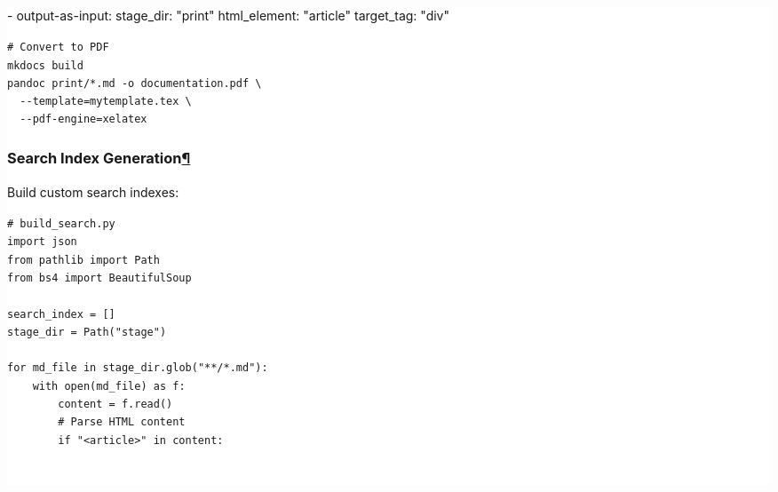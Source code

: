 <a href="#__codelineno-12-2" id="__codelineno-12-2" name="__codelineno-12-2"></a><span class="w">  </span><span class="p p-Indicator">-</span><span class="w"> </span><span class="nt">output-as-input</span><span class="p">:</span>
<a href="#__codelineno-12-3" id="__codelineno-12-3" name="__codelineno-12-3"></a><span class="w">      </span><span class="nt">stage_dir</span><span class="p">:</span><span class="w"> </span><span class="s">"print"</span>
<a href="#__codelineno-12-4" id="__codelineno-12-4" name="__codelineno-12-4"></a><span class="w">      </span><span class="nt">html_element</span><span class="p">:</span><span class="w"> </span><span class="s">"article"</span>
<a href="#__codelineno-12-5" id="__codelineno-12-5" name="__codelineno-12-5"></a><span class="w">      </span><span class="nt">target_tag</span><span class="p">:</span><span class="w"> </span><span class="s">"div"</span>
</code></pre></div>
<div class="highlight"><pre><span></span><code><a href="#__codelineno-13-1" id="__codelineno-13-1" name="__codelineno-13-1"></a><span class="c1"># Convert to PDF</span>
<a href="#__codelineno-13-2" id="__codelineno-13-2" name="__codelineno-13-2"></a>mkdocs<span class="w"> </span>build
<a href="#__codelineno-13-3" id="__codelineno-13-3" name="__codelineno-13-3"></a>pandoc<span class="w"> </span>print/*.md<span class="w"> </span>-o<span class="w"> </span>documentation.pdf<span class="w"> </span><span class="se">\</span>
<a href="#__codelineno-13-4" id="__codelineno-13-4" name="__codelineno-13-4"></a><span class="w">  </span>--template<span class="o">=</span>mytemplate.tex<span class="w"> </span><span class="se">\</span>
<a href="#__codelineno-13-5" id="__codelineno-13-5" name="__codelineno-13-5"></a><span class="w">  </span>--pdf-engine<span class="o">=</span>xelatex
</code></pre></div>
<h3 id="search-index-generation">Search Index Generation<a class="headerlink" href="#search-index-generation" title="Permanent link">¶</a></h3>
<p>Build custom search indexes:</p>
<div class="highlight"><pre><span></span><code><a href="#__codelineno-14-1" id="__codelineno-14-1" name="__codelineno-14-1"></a><span class="c1"># build_search.py</span>
<a href="#__codelineno-14-2" id="__codelineno-14-2" name="__codelineno-14-2"></a><span class="kn">import</span><span class="w"> </span><span class="nn">json</span>
<a href="#__codelineno-14-3" id="__codelineno-14-3" name="__codelineno-14-3"></a><span class="kn">from</span><span class="w"> </span><span class="nn">pathlib</span><span class="w"> </span><span class="kn">import</span> <span class="n">Path</span>
<a href="#__codelineno-14-4" id="__codelineno-14-4" name="__codelineno-14-4"></a><span class="kn">from</span><span class="w"> </span><span class="nn">bs4</span><span class="w"> </span><span class="kn">import</span> <span class="n">BeautifulSoup</span>
<a href="#__codelineno-14-5" id="__codelineno-14-5" name="__codelineno-14-5"></a>
<a href="#__codelineno-14-6" id="__codelineno-14-6" name="__codelineno-14-6"></a><span class="n">search_index</span> <span class="o">=</span> <span class="p">[]</span>
<a href="#__codelineno-14-7" id="__codelineno-14-7" name="__codelineno-14-7"></a><span class="n">stage_dir</span> <span class="o">=</span> <span class="n">Path</span><span class="p">(</span><span class="s2">"stage"</span><span class="p">)</span>
<a href="#__codelineno-14-8" id="__codelineno-14-8" name="__codelineno-14-8"></a>
<a href="#__codelineno-14-9" id="__codelineno-14-9" name="__codelineno-14-9"></a><span class="k">for</span> <span class="n">md_file</span> <span class="ow">in</span> <span class="n">stage_dir</span><span class="o">.</span><span class="n">glob</span><span class="p">(</span><span class="s2">"**/*.md"</span><span class="p">):</span>
<a href="#__codelineno-14-10" id="__codelineno-14-10" name="__codelineno-14-10"></a>    <span class="k">with</span> <span class="nb">open</span><span class="p">(</span><span class="n">md_file</span><span class="p">)</span> <span class="k">as</span> <span class="n">f</span><span class="p">:</span>
<a href="#__codelineno-14-11" id="__codelineno-14-11" name="__codelineno-14-11"></a>        <span class="n">content</span> <span class="o">=</span> <span class="n">f</span><span class="o">.</span><span class="n">read</span><span class="p">()</span>
<a href="#__codelineno-14-12" id="__codelineno-14-12" name="__codelineno-14-12"></a>        <span class="c1"># Parse HTML content</span>
<a href="#__codelineno-14-13" id="__codelineno-14-13" name="__codelineno-14-13"></a>        <span class="k">if</span> <span class="s2">"&lt;article&gt;"</span> <span class="ow">in</span> <span class="n">content</span><span class="p">:</span>